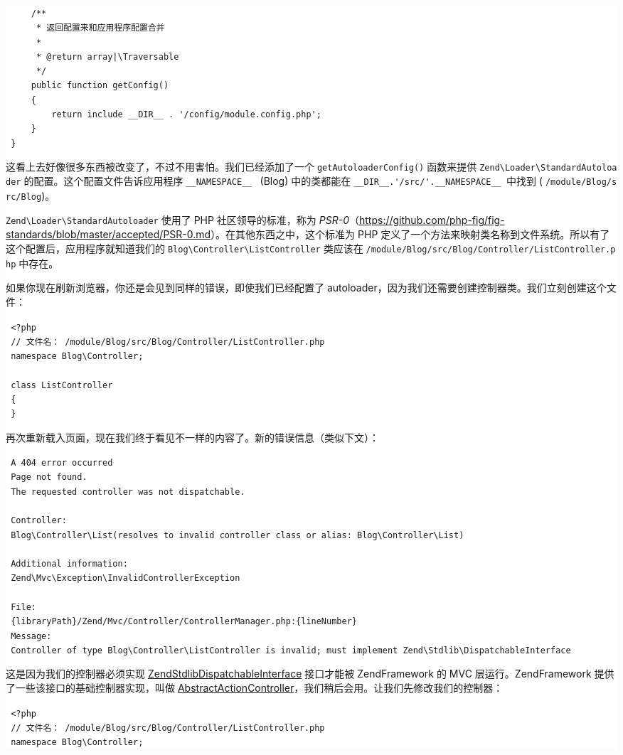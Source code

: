 	     /**
	      * 返回配置来和应用程序配置合并
	      *
	      * @return array|\Traversable
	      */
	     public function getConfig()
	     {
	         return include __DIR__ . '/config/module.config.php';
	     }
	 }

这看上去好像很多东西被改变了，不过不用害怕。我们已经添加了一个 `getAutoloaderConfig()` 函数来提供
`Zend\Loader\StandardAutoloader` 的配置。这个配置文件告诉应用程序 `__NAMESPACE__ ` (Blog) 中的类都能在 `__DIR__.'/src/'.__NAMESPACE__ `中找到 (
`/module/Blog/src/Blog`)。


`Zend\Loader\StandardAutoloader` 使用了 PHP 社区领导的标准，称为
_PSR-0_（<https://github.com/php-fig/fig-standards/blob/master/accepted/PSR-0.md>）。在其他东西之中，这个标准为 PHP 定义了一个方法来映射类名称到文件系统。所以有了这个配置后，应用程序就知道我们的 `Blog\Controller\ListController` 类应该在 `/module/Blog/src/Blog/Controller/ListController.php` 中存在。

如果你现在刷新浏览器，你还是会见到同样的错误，即使我们已经配置了 autoloader，因为我们还需要创建控制器类。我们立刻创建这个文件：

	 <?php
	 // 文件名： /module/Blog/src/Blog/Controller/ListController.php
	 namespace Blog\Controller;
	
	 class ListController
	 {
	 }

再次重新载入页面，现在我们终于看见不一样的内容了。新的错误信息（类似下文）：

	 A 404 error occurred
	 Page not found.
	 The requested controller was not dispatchable.
	
	 Controller:
	 Blog\Controller\List(resolves to invalid controller class or alias: Blog\Controller\List)
	
	 Additional information:
	 Zend\Mvc\Exception\InvalidControllerException
	
	 File:
	 {libraryPath}/Zend/Mvc/Controller/ControllerManager.php:{lineNumber}
	 Message:
	 Controller of type Blog\Controller\ListController is invalid; must implement Zend\Stdlib\DispatchableInterface

这是因为我们的控制器必须实现 [ZendStdlibDispatchableInterface](https://github.com/zendframework/zf2/:current_branch/library/Zend/Stdlib/DispatchableInterface.php) 接口才能被 ZendFramework 的 MVC 层运行。ZendFramework 提供了一些该接口的基础控制器实现，叫做 [AbstractActionController](https://github.com/zendframework/zf2/:current_branch/library/Zend/Mvc/Controller/AbstractActionController.php)，我们稍后会用。让我们先修改我们的控制器：

	 <?php
	 // 文件名： /module/Blog/src/Blog/Controller/ListController.php
	 namespace Blog\Controller;
	